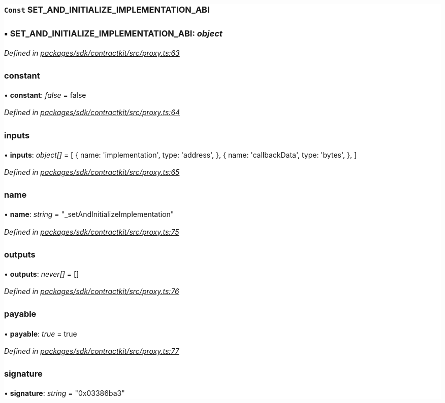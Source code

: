 ### `Const` SET_AND_INITIALIZE_IMPLEMENTATION_ABI

### ▪ **SET_AND_INITIALIZE_IMPLEMENTATION_ABI**: *object*

*Defined in [packages/sdk/contractkit/src/proxy.ts:63](https://github.com/celo-org/celo-monorepo/blob/master/packages/sdk/contractkit/src/proxy.ts#L63)*

###  constant

• **constant**: *false* = false

*Defined in [packages/sdk/contractkit/src/proxy.ts:64](https://github.com/celo-org/celo-monorepo/blob/master/packages/sdk/contractkit/src/proxy.ts#L64)*

###  inputs

• **inputs**: *object[]* = [
    {
      name: 'implementation',
      type: 'address',
    },
    {
      name: 'callbackData',
      type: 'bytes',
    },
  ]

*Defined in [packages/sdk/contractkit/src/proxy.ts:65](https://github.com/celo-org/celo-monorepo/blob/master/packages/sdk/contractkit/src/proxy.ts#L65)*

###  name

• **name**: *string* = "_setAndInitializeImplementation"

*Defined in [packages/sdk/contractkit/src/proxy.ts:75](https://github.com/celo-org/celo-monorepo/blob/master/packages/sdk/contractkit/src/proxy.ts#L75)*

###  outputs

• **outputs**: *never[]* = []

*Defined in [packages/sdk/contractkit/src/proxy.ts:76](https://github.com/celo-org/celo-monorepo/blob/master/packages/sdk/contractkit/src/proxy.ts#L76)*

###  payable

• **payable**: *true* = true

*Defined in [packages/sdk/contractkit/src/proxy.ts:77](https://github.com/celo-org/celo-monorepo/blob/master/packages/sdk/contractkit/src/proxy.ts#L77)*

###  signature

• **signature**: *string* = "0x03386ba3"

